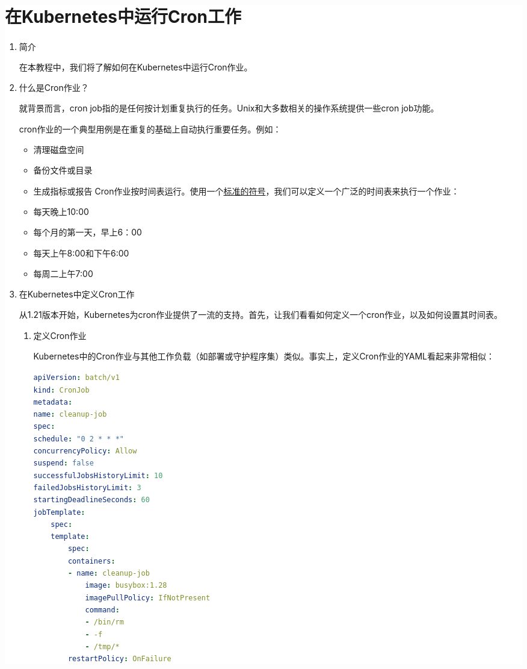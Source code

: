 # 在Kubernetes中运行Cron工作

1. 简介

    在本教程中，我们将了解如何在Kubernetes中运行Cron作业。

2. 什么是Cron作业？

    就背景而言，cron job指的是任何按计划重复执行的任务。Unix和大多数相关的操作系统提供一些cron job功能。

    cron作业的一个典型用例是在重复的基础上自动执行重要任务。例如：

    - 清理磁盘空间
    - 备份文件或目录
    - 生成指标或报告
    Cron作业按时间表运行。使用一个[标准的符号](https://www.baeldung.com/cron-expressions)，我们可以定义一个广泛的时间表来执行一个作业：

    - 每天晚上10:00
    - 每个月的第一天，早上6：00
    - 每天上午8:00和下午6:00
    - 每周二上午7:00
3. 在Kubernetes中定义Cron工作

    从1.21版本开始，Kubernetes为cron作业提供了一流的支持。首先，让我们看看如何定义一个cron作业，以及如何设置其时间表。

    1. 定义Cron作业

        Kubernetes中的Cron作业与其他工作负载（如部署或守护程序集）类似。事实上，定义Cron作业的YAML看起来非常相似：

        ```yaml
        apiVersion: batch/v1
        kind: CronJob
        metadata:
        name: cleanup-job
        spec:
        schedule: "0 2 * * *"
        concurrencyPolicy: Allow
        suspend: false
        successfulJobsHistoryLimit: 10
        failedJobsHistoryLimit: 3
        startingDeadlineSeconds: 60
        jobTemplate:
            spec:
            template:
                spec:
                containers:
                - name: cleanup-job
                    image: busybox:1.28
                    imagePullPolicy: IfNotPresent
                    command:
                    - /bin/rm
                    - -f
                    - /tmp/*
                restartPolicy: OnFailure
        ```
